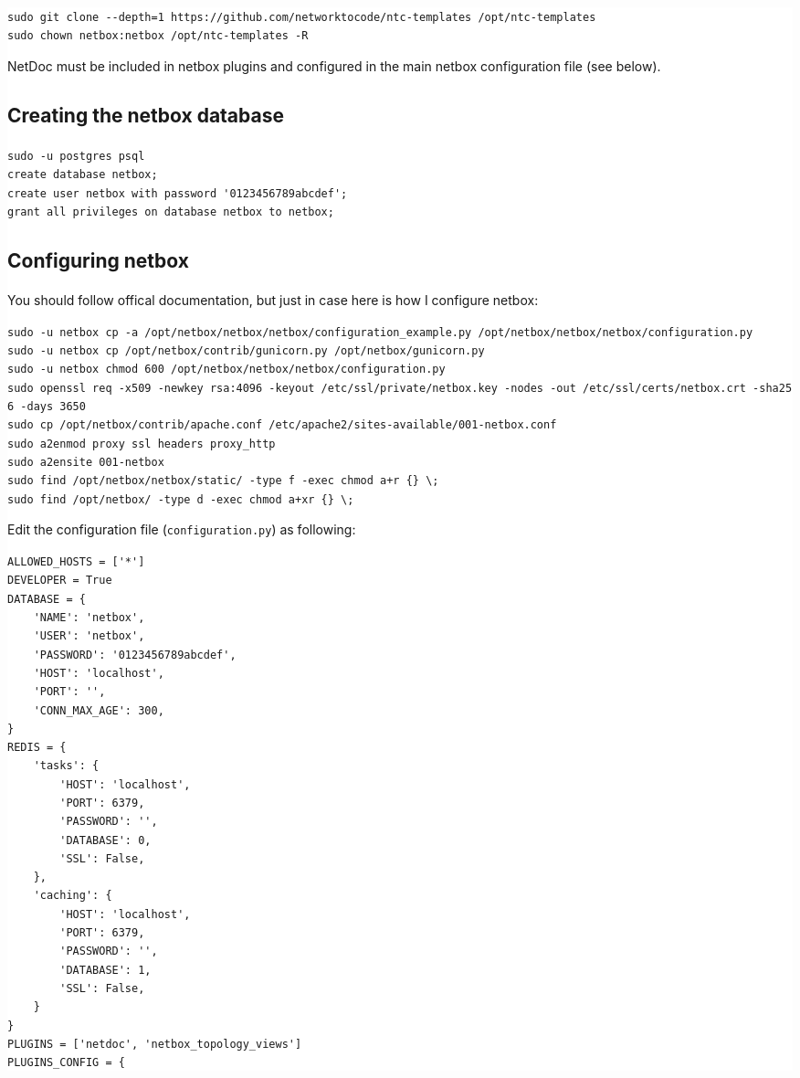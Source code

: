 ~~~
sudo git clone --depth=1 https://github.com/networktocode/ntc-templates /opt/ntc-templates
sudo chown netbox:netbox /opt/ntc-templates -R
~~~

NetDoc must be included in netbox plugins and configured in the main netbox configuration file (see below).

## Creating the netbox database

~~~
sudo -u postgres psql
create database netbox;
create user netbox with password '0123456789abcdef';
grant all privileges on database netbox to netbox;
~~~

## Configuring netbox

You should follow offical documentation, but just in case here is how I configure netbox:

~~~
sudo -u netbox cp -a /opt/netbox/netbox/netbox/configuration_example.py /opt/netbox/netbox/netbox/configuration.py
sudo -u netbox cp /opt/netbox/contrib/gunicorn.py /opt/netbox/gunicorn.py
sudo -u netbox chmod 600 /opt/netbox/netbox/netbox/configuration.py
sudo openssl req -x509 -newkey rsa:4096 -keyout /etc/ssl/private/netbox.key -nodes -out /etc/ssl/certs/netbox.crt -sha256 -days 3650
sudo cp /opt/netbox/contrib/apache.conf /etc/apache2/sites-available/001-netbox.conf
sudo a2enmod proxy ssl headers proxy_http
sudo a2ensite 001-netbox
sudo find /opt/netbox/netbox/static/ -type f -exec chmod a+r {} \;
sudo find /opt/netbox/ -type d -exec chmod a+xr {} \;
~~~

Edit the configuration file (`configuration.py`) as following:

~~~
ALLOWED_HOSTS = ['*']
DEVELOPER = True
DATABASE = {
    'NAME': 'netbox',
    'USER': 'netbox',
    'PASSWORD': '0123456789abcdef',
    'HOST': 'localhost',
    'PORT': '',
    'CONN_MAX_AGE': 300,
}
REDIS = {
    'tasks': {
        'HOST': 'localhost',
        'PORT': 6379,
        'PASSWORD': '',
        'DATABASE': 0,
        'SSL': False,
    },
    'caching': {
        'HOST': 'localhost',
        'PORT': 6379,
        'PASSWORD': '',
        'DATABASE': 1,
        'SSL': False,
    }
}
PLUGINS = ['netdoc', 'netbox_topology_views']
PLUGINS_CONFIG = {
~~~